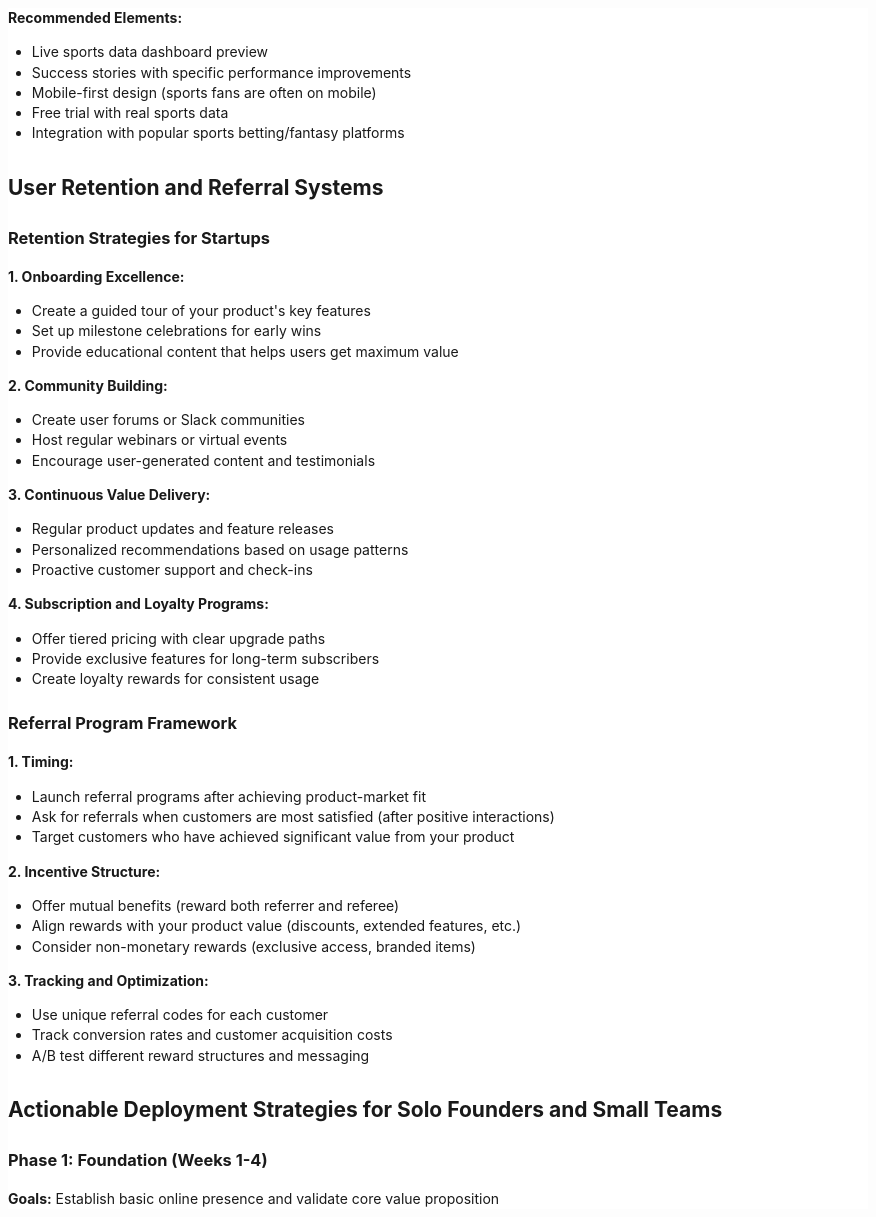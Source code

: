 **Recommended Elements:**
*   Live sports data dashboard preview
*   Success stories with specific performance improvements
*   Mobile-first design (sports fans are often on mobile)
*   Free trial with real sports data
*   Integration with popular sports betting/fantasy platforms

## User Retention and Referral Systems

### Retention Strategies for Startups

**1. Onboarding Excellence:**
*   Create a guided tour of your product's key features
*   Set up milestone celebrations for early wins
*   Provide educational content that helps users get maximum value

**2. Community Building:**
*   Create user forums or Slack communities
*   Host regular webinars or virtual events
*   Encourage user-generated content and testimonials

**3. Continuous Value Delivery:**
*   Regular product updates and feature releases
*   Personalized recommendations based on usage patterns
*   Proactive customer support and check-ins

**4. Subscription and Loyalty Programs:**
*   Offer tiered pricing with clear upgrade paths
*   Provide exclusive features for long-term subscribers
*   Create loyalty rewards for consistent usage

### Referral Program Framework

**1. Timing:**
*   Launch referral programs after achieving product-market fit
*   Ask for referrals when customers are most satisfied (after positive interactions)
*   Target customers who have achieved significant value from your product

**2. Incentive Structure:**
*   Offer mutual benefits (reward both referrer and referee)
*   Align rewards with your product value (discounts, extended features, etc.)
*   Consider non-monetary rewards (exclusive access, branded items)

**3. Tracking and Optimization:**
*   Use unique referral codes for each customer
*   Track conversion rates and customer acquisition costs
*   A/B test different reward structures and messaging

## Actionable Deployment Strategies for Solo Founders and Small Teams

### Phase 1: Foundation (Weeks 1-4)
**Goals:** Establish basic online presence and validate core value proposition
